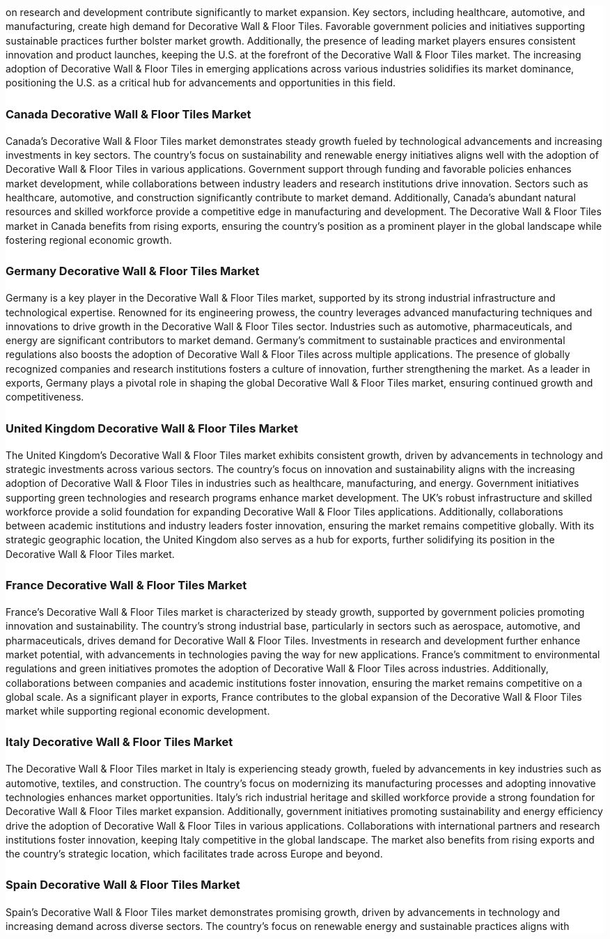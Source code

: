 on research and development contribute significantly to market expansion. Key sectors, including healthcare, automotive, and manufacturing, create high demand for Decorative Wall & Floor Tiles. Favorable government policies and initiatives supporting sustainable practices further bolster market growth. Additionally, the presence of leading market players ensures consistent innovation and product launches, keeping the U.S. at the forefront of the Decorative Wall & Floor Tiles market. The increasing adoption of Decorative Wall & Floor Tiles in emerging applications across various industries solidifies its market dominance, positioning the U.S. as a critical hub for advancements and opportunities in this field.</p><h3>Canada Decorative Wall & Floor Tiles Market</h3><p>Canada&rsquo;s Decorative Wall & Floor Tiles market demonstrates steady growth fueled by technological advancements and increasing investments in key sectors. The country&rsquo;s focus on sustainability and renewable energy initiatives aligns well with the adoption of Decorative Wall & Floor Tiles in various applications. Government support through funding and favorable policies enhances market development, while collaborations between industry leaders and research institutions drive innovation. Sectors such as healthcare, automotive, and construction significantly contribute to market demand. Additionally, Canada&rsquo;s abundant natural resources and skilled workforce provide a competitive edge in manufacturing and development. The Decorative Wall & Floor Tiles market in Canada benefits from rising exports, ensuring the country&rsquo;s position as a prominent player in the global landscape while fostering regional economic growth.</p><h3>Germany Decorative Wall & Floor Tiles Market</h3><p>Germany is a key player in the Decorative Wall & Floor Tiles market, supported by its strong industrial infrastructure and technological expertise. Renowned for its engineering prowess, the country leverages advanced manufacturing techniques and innovations to drive growth in the Decorative Wall & Floor Tiles sector. Industries such as automotive, pharmaceuticals, and energy are significant contributors to market demand. Germany&rsquo;s commitment to sustainable practices and environmental regulations also boosts the adoption of Decorative Wall & Floor Tiles across multiple applications. The presence of globally recognized companies and research institutions fosters a culture of innovation, further strengthening the market. As a leader in exports, Germany plays a pivotal role in shaping the global Decorative Wall & Floor Tiles market, ensuring continued growth and competitiveness.</p><h3>United Kingdom Decorative Wall & Floor Tiles Market</h3><p>The United Kingdom&rsquo;s Decorative Wall & Floor Tiles market exhibits consistent growth, driven by advancements in technology and strategic investments across various sectors. The country&rsquo;s focus on innovation and sustainability aligns with the increasing adoption of Decorative Wall & Floor Tiles in industries such as healthcare, manufacturing, and energy. Government initiatives supporting green technologies and research programs enhance market development. The UK&rsquo;s robust infrastructure and skilled workforce provide a solid foundation for expanding Decorative Wall & Floor Tiles applications. Additionally, collaborations between academic institutions and industry leaders foster innovation, ensuring the market remains competitive globally. With its strategic geographic location, the United Kingdom also serves as a hub for exports, further solidifying its position in the Decorative Wall & Floor Tiles market.</p><h3>France Decorative Wall & Floor Tiles Market</h3><p>France&rsquo;s Decorative Wall & Floor Tiles market is characterized by steady growth, supported by government policies promoting innovation and sustainability. The country&rsquo;s strong industrial base, particularly in sectors such as aerospace, automotive, and pharmaceuticals, drives demand for Decorative Wall & Floor Tiles. Investments in research and development further enhance market potential, with advancements in technologies paving the way for new applications. France&rsquo;s commitment to environmental regulations and green initiatives promotes the adoption of Decorative Wall & Floor Tiles across industries. Additionally, collaborations between companies and academic institutions foster innovation, ensuring the market remains competitive on a global scale. As a significant player in exports, France contributes to the global expansion of the Decorative Wall & Floor Tiles market while supporting regional economic development.</p><h3>Italy Decorative Wall & Floor Tiles Market</h3><p>The Decorative Wall & Floor Tiles market in Italy is experiencing steady growth, fueled by advancements in key industries such as automotive, textiles, and construction. The country&rsquo;s focus on modernizing its manufacturing processes and adopting innovative technologies enhances market opportunities. Italy&rsquo;s rich industrial heritage and skilled workforce provide a strong foundation for Decorative Wall & Floor Tiles market expansion. Additionally, government initiatives promoting sustainability and energy efficiency drive the adoption of Decorative Wall & Floor Tiles in various applications. Collaborations with international partners and research institutions foster innovation, keeping Italy competitive in the global landscape. The market also benefits from rising exports and the country&rsquo;s strategic location, which facilitates trade across Europe and beyond.</p><h3>Spain Decorative Wall & Floor Tiles Market</h3><p>Spain&rsquo;s Decorative Wall & Floor Tiles market demonstrates promising growth, driven by advancements in technology and increasing demand across diverse sectors. The country&rsquo;s focus on renewable energy and sustainable practices aligns with